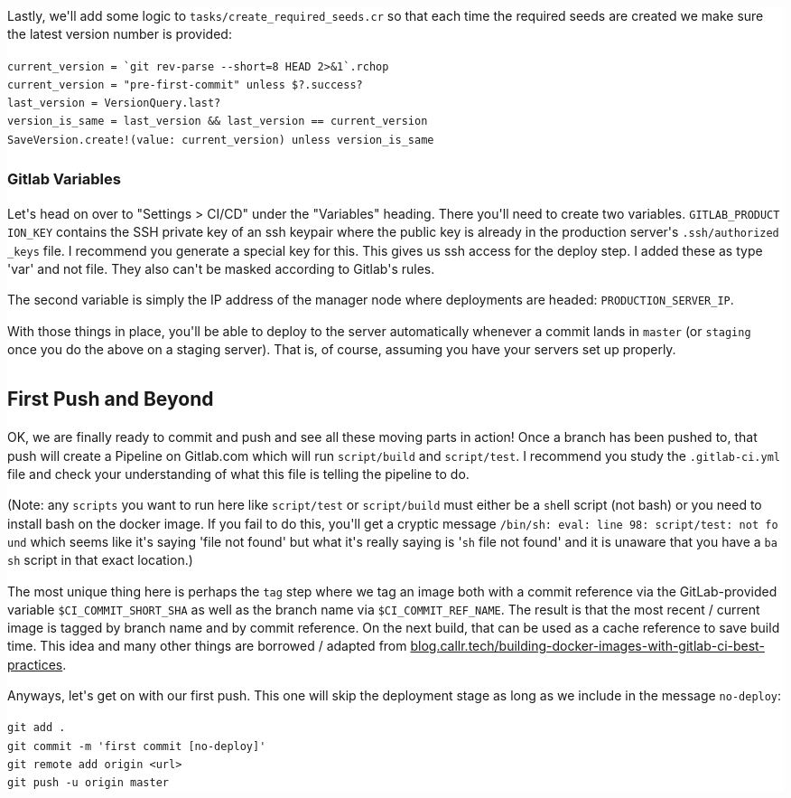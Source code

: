 Lastly, we'll add some logic to `tasks/create_required_seeds.cr` so that each time the required seeds are created we make sure the latest version number is provided:

```crystal
current_version = `git rev-parse --short=8 HEAD 2>&1`.rchop
current_version = "pre-first-commit" unless $?.success?
last_version = VersionQuery.last?
version_is_same = last_version && last_version == current_version
SaveVersion.create!(value: current_version) unless version_is_same
```

### Gitlab Variables

Let's head on over to "Settings > CI/CD" under the "Variables" heading. There you'll need to create two variables. `GITLAB_PRODUCTION_KEY` contains the SSH private key of an ssh keypair where the public key is already in the production server's `.ssh/authorized_keys` file. I recommend you generate a special key for this. This gives us ssh access for the deploy step. I added these as type 'var' and not file. They also can't be masked according to Gitlab's rules.

The second variable is simply the IP address of the manager node where deployments are headed: `PRODUCTION_SERVER_IP`.

With those things in place, you'll be able to deploy to the server automatically whenever a commit lands in `master` (or `staging` once you do the above on a staging server). That is, of course, assuming you have your servers set up properly.

## First Push and Beyond

OK, we are finally ready to commit and push and see all these moving parts in action! Once a branch has been pushed to, that push will create a Pipeline on Gitlab.com which will run `script/build` and `script/test`. I recommend you study the `.gitlab-ci.yml` file and check your understanding of what this file is telling the pipeline to do.

(Note: any `scripts` you want to run here like `script/test` or `script/build` must either be a `sh`ell script (not bash) or you need to install bash on the docker image. If you fail to do this, you'll get a cryptic message `/bin/sh: eval: line 98: script/test: not found` which seems like it's saying 'file not found' but what it's really saying is '`sh` file not found' and it is unaware that you have a `bash` script in that exact location.)

The most unique thing here is perhaps the `tag` step where we tag an image both with a commit reference via the GitLab-provided variable `$CI_COMMIT_SHORT_SHA` as well as the branch name via `$CI_COMMIT_REF_NAME`. The result is that the most recent / current image is tagged by branch name and by commit reference. On the next build, that can be used as a cache reference to save build time. This idea and many other things are borrowed / adapted from [blog.callr.tech/building-docker-images-with-gitlab-ci-best-practices](https://blog.callr.tech/building-docker-images-with-gitlab-ci-best-practices/).

Anyways, let's get on with our first push. This one will skip the deployment stage as long as we include in the message `no-deploy`:

```shell
git add .
git commit -m 'first commit [no-deploy]'
git remote add origin <url>
git push -u origin master
```
